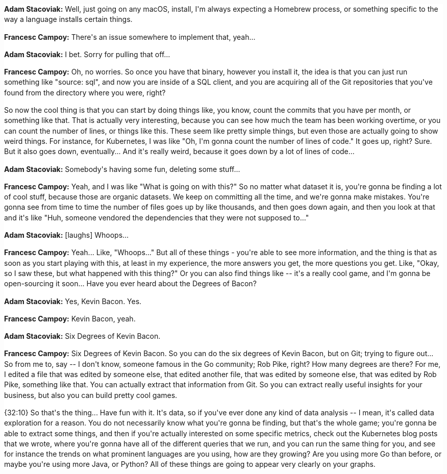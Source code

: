 **Adam Stacoviak:** Well, just going on any macOS, install, I'm always expecting a Homebrew process, or something specific to the way a language installs certain things.

**Francesc Campoy:** There's an issue somewhere to implement that, yeah...

**Adam Stacoviak:** I bet. Sorry for pulling that off...

**Francesc Campoy:** Oh, no worries. So once you have that binary, however you install it, the idea is that you can just run something like "source: sql", and now you are inside of a SQL client, and you are acquiring all of the Git repositories that you've found from the directory where you were, right?

So now the cool thing is that you can start by doing things like, you know, count the commits that you have per month, or something like that. That is actually very interesting, because you can see how much the team has been working overtime, or you can count the number of lines, or things like this. These seem like pretty simple things, but even those are actually going to show weird things. For instance, for Kubernetes, I was like "Oh, I'm gonna count the number of lines of code." It goes up, right? Sure. But it also goes down, eventually... And it's really weird, because it goes down by a lot of lines of code...

**Adam Stacoviak:** Somebody's having some fun, deleting some stuff...

**Francesc Campoy:** Yeah, and I was like "What is going on with this?" So no matter what dataset it is, you're gonna be finding a lot of cool stuff, because those are organic datasets. We keep on committing all the time, and we're gonna make mistakes. You're gonna see from time to time the number of files goes up by like thousands, and then goes down again, and then you look at that and it's like "Huh, someone vendored the dependencies that they were not supposed to..."

**Adam Stacoviak:** \[laughs\] Whoops...

**Francesc Campoy:** Yeah... Like, "Whoops..." But all of these things - you're able to see more information, and the thing is that as soon as you start playing with this, at least in my experience, the more answers you get, the more questions you get. Like, "Okay, so I saw these, but what happened with this thing?" Or you can also find things like -- it's a really cool game, and I'm gonna be open-sourcing it soon... Have you ever heard about the Degrees of Bacon?

**Adam Stacoviak:** Yes, Kevin Bacon. Yes.

**Francesc Campoy:** Kevin Bacon, yeah.

**Adam Stacoviak:** Six Degrees of Kevin Bacon.

**Francesc Campoy:** Six Degrees of Kevin Bacon. So you can do the six degrees of Kevin Bacon, but on Git; trying to figure out... So from me to, say -- I don't know, someone famous in the Go community; Rob Pike, right? How many degrees are there? For me, I edited a file that was edited by someone else, that edited another file, that was edited by someone else, that was edited by Rob Pike, something like that. You can actually extract that information from Git. So you can extract really useful insights for your business, but also you can build pretty cool games.

\{32:10\} So that's the thing... Have fun with it. It's data, so if you've ever done any kind of data analysis -- I mean, it's called data exploration for a reason. You do not necessarily know what you're gonna be finding, but that's the whole game; you're gonna be able to extract some things, and then if you're actually interested on some specific metrics, check out the Kubernetes blog posts that we wrote, where you're gonna have all of the different queries that we run, and you can run the same thing for you, and see for instance the trends on what prominent languages are you using, how are they growing? Are you using more Go than before, or maybe you're using more Java, or Python? All of these things are going to appear very clearly on your graphs.
